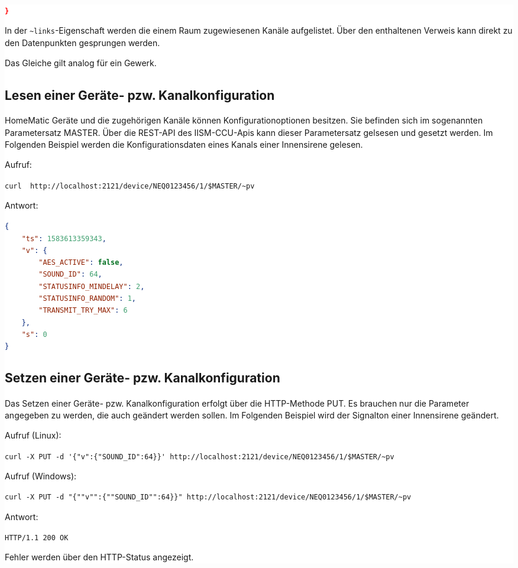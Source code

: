 ```json
}
```

In der `~links`-Eigenschaft werden die einem Raum zugewiesenen Kanäle aufgelistet. Über den enthaltenen Verweis kann direkt zu den Datenpunkten gesprungen werden.

Das Gleiche gilt analog für ein Gewerk.

## Lesen einer Geräte- pzw. Kanalkonfiguration

HomeMatic Geräte und die zugehörigen Kanäle können Konfigurationoptionen besitzen. Sie befinden sich im sogenannten Parametersatz MASTER. Über die REST-API des IISM-CCU-Apis kann dieser Parametersatz gelsesen und gesetzt werden. Im Folgenden Beispiel werden die Konfigurationsdaten eines Kanals einer Innensirene gelesen.

Aufruf:
```
curl  http://localhost:2121/device/NEQ0123456/1/$MASTER/~pv
```
Antwort:
```json
{
    "ts": 1583613359343,
    "v": {
        "AES_ACTIVE": false,
        "SOUND_ID": 64,
        "STATUSINFO_MINDELAY": 2,
        "STATUSINFO_RANDOM": 1,
        "TRANSMIT_TRY_MAX": 6
    },
    "s": 0
}
```

## Setzen einer Geräte- pzw. Kanalkonfiguration

Das Setzen einer Geräte- pzw. Kanalkonfiguration erfolgt über die HTTP-Methode PUT. Es brauchen nur die Parameter angegeben zu werden, die auch geändert werden sollen. Im Folgenden Beispiel wird der Signalton einer Innensirene geändert.

Aufruf (Linux):
```
curl -X PUT -d '{"v":{"SOUND_ID":64}}' http://localhost:2121/device/NEQ0123456/1/$MASTER/~pv
```
Aufruf (Windows):
```
curl -X PUT -d "{""v"":{""SOUND_ID"":64}}" http://localhost:2121/device/NEQ0123456/1/$MASTER/~pv
```
Antwort: 
```
HTTP/1.1 200 OK
```

Fehler werden über den HTTP-Status angezeigt.
